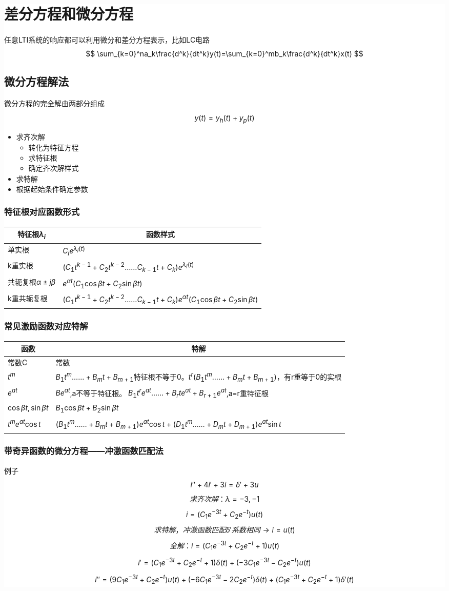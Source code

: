 # 差分方程和微分方程
任意LTI系统的响应都可以利用微分和差分方程表示，比如LC电路
$$
\sum_{k=0}^na_k\frac{d^k}{dt^k}y(t)=\sum_{k=0}^mb_k\frac{d^k}{dt^k}x(t)
$$
## 微分方程解法

微分方程的完全解由两部分组成
$$
y(t)=y_h(t)+y_p(t)
$$
+ 求齐次解
    + 转化为特征方程
    + 求特征根
    + 确定齐次解样式
+ 求特解
+ 根据起始条件确定参数

### 特征根对应函数形式
特征根$\lambda_i$ | 函数样式
---|---
单实根 | $C_ie^{\lambda_i(t)}$
k重实根 | $(C_1t^{k-1}+C_2t^{k-2}……C_{k-1}t+C_k)e^{\lambda_i(t)}$
共轭复根$\alpha\pm j\beta$| $e^{\alpha t}(C_1\cos\beta t+C_2\sin\beta t)$ 
k重共轭复根|$(C_1t^{k-1}+C_2t^{k-2}……C_{k-1}t+C_k)e^{\alpha t}(C_1\cos\beta t+C_2\sin\beta t)$ 

### 常见激励函数对应特解
函数 | 特解
---|---
常数C | 常数
$t^m$ | $B_1t^m……+B_mt+B_{m+1}$特征根不等于0。$t^r(B_1t^m……+B_mt+B_{m+1})$，有r重等于0的实根
$e^{at}$ |$Be^{at}$,a不等于特征根。 $B_1t^re^{at}……+B_rte^{at}+B_{r+1}e^{at}$,a=r重特征根
$\cos\beta t,\sin\beta t$ |$B_1\cos\beta t+B_2\sin\beta t$
$t^me^{at}\cos t$|$(B_1t^m……+B_mt+B_{m+1})e^{at}\cos t+(D_1t^m……+D_mt+D_{m+1})e^{at}\sin t$




### 带奇异函数的微分方程——冲激函数匹配法
例子
$$
i''+4i'+3i=\delta'+3u
$$
$$
求齐次解：\lambda=-3,-1
$$
$$
i=(C_1e^{-3t}+C_2e^{-t})u(t)
$$
$$
求特解，冲激函数匹配\delta '系数相同\to i=u(t)
$$
$$
全解：i=(C_1e^{-3t}+C_2e^{-t}+1)u(t)
$$
$$
i'=(C_1e^{-3t}+C_2e^{-t}+1)\delta(t)+(-3C_1e^{-3t}-C_2e^{-t})u(t)
$$
$$
i''=(9C_1e^{-3t}+C_2e^{-t})u(t)+(-6C_1e^{-3t}-2C_2e^{-t})\delta(t)+(C_1e^{-3t}+C_2e^{-t}+1)\delta'(t)
$$